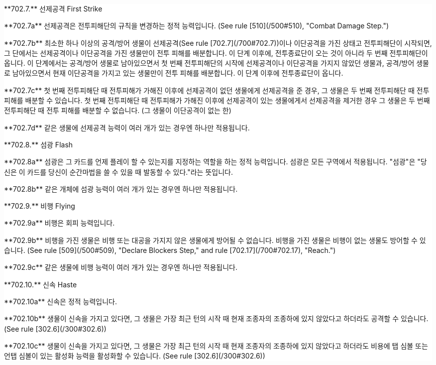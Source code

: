 <a name="702.7"></a>
<p class="paragraph" markdown="1">**702.7.** 선제공격 First Strike</p>

<a name="702.7a"></a>
<p class="clause" markdown="1">**702.7a** 선제공격은 전투피해단의 규칙을 변경하는 정적 능력입니다. (See rule [510](/500#510), "Combat Damage Step.")</p>

<a name="702.7b"></a>
<p class="clause" markdown="1">**702.7b** 최소한 하나 이상의 공격/방어 생물이 선제공격(See rule [702.7](/700#702.7))이나 이단공격을 가진 상태고 전투피해단이 시작되면, 그 단에서는 선제공격이나 이단공격을 가진 생물만이 전투 피해를 배분합니다. 이 단계 이후에, 전투종료단이 오는 것이 아니라 두 번째 전투피해단이 옵니다. 이 단계에서는 공격/방어 생물로 남아있으면서 첫 번째 전투피해단의 시작에 선제공격이나 이단공격을 가지지 않았던 생물과, 공격/방어 생물로 남아있으면서 현재 이단공격을 가지고 있는 생물만이 전투 피해를 배분합니다. 이 단계 이후에 전투종료단이 옵니다.</p>

<a name="702.7c"></a>
<p class="clause" markdown="1">**702.7c** 첫 번째 전투피해단 때 전투피해가 가해진 이후에 선제공격이 없던 생물에게 선제공격을 준 경우, 그 생물은 두 번째 전투피해단 때 전투 피해를 배분할 수 있습니다. 첫 번째 전투피해단 때 전투피해가 가해진 이후에 선제공격이 있는 생물에게서 선제공격을 제거한 경우 그 생물은 두 번째 전투피해단 때 전투 피해를 배분할 수 없습니다. (그 생물이 이단공격이 없는 한)</p>

<a name="702.7d"></a>
<p class="clause" markdown="1">**702.7d** 같은 생물에 선제공격 능력이 여러 개가 있는 경우엔 하나만 적용됩니다.</p>

<a name="702.8"></a>
<p class="paragraph" markdown="1">**702.8.** 섬광 Flash</p>

<a name="702.8a"></a>
<p class="clause" markdown="1">**702.8a** 섬광은 그 카드를 언제 플레이 할 수 있는지를 지정하는 역할을 하는 정적 능력입니다. 섬광은 모든 구역에서 적용됩니다. "섬광"은 "당신은 이 카드를 당신이 순간마법을 쓸 수 있을 때 발동할 수 있다."라는 뜻입니다.</p>

<a name="702.8b"></a>
<p class="clause" markdown="1">**702.8b** 같은 개체에 섬광 능력이 여러 개가 있는 경우엔 하나만 적용됩니다.</p>

<a name="702.9"></a>
<p class="paragraph" markdown="1">**702.9.** 비행 Flying</p>

<a name="702.9a"></a>
<p class="clause" markdown="1">**702.9a** 비행은 회피 능력입니다.</p>

<a name="702.9b"></a>
<p class="clause" markdown="1">**702.9b** 비행을 가진 생물은 비행 또는 대공을 가지지 않은 생물에게 방어될 수 없습니다. 비행을 가진 생물은 비행이 없는 생물도 방어할 수 있습니다. (See rule [509](/500#509), "Declare Blockers Step," and rule [702.17](/700#702.17), "Reach.")</p>

<a name="702.9c"></a>
<p class="clause" markdown="1">**702.9c** 같은 생물에 비행 능력이 여러 개가 있는 경우엔 하나만 적용됩니다.</p>

<a name="702.10"></a>
<p class="paragraph" markdown="1">**702.10.** 신속 Haste</p>

<a name="702.10a"></a>
<p class="clause" markdown="1">**702.10a** 신속은 정적 능력입니다.</p>

<a name="702.10b"></a>
<p class="clause" markdown="1">**702.10b** 생물이 신속을 가지고 있다면, 그 생물은 가장 최근 턴의 시작 때 현재 조종자의 조종하에 있지 않았다고 하더라도 공격할 수 있습니다. (See rule [302.6](/300#302.6))</p>

<a name="702.10c"></a>
<p class="clause" markdown="1">**702.10c** 생물이 신속을 가지고 있다면, 그 생물은 가장 최근 턴의 시작 때 현재 조종자의 조종하에 있지 않았다고 하더라도 비용에 탭 심볼 또는 언탭 심볼이 있는 활성화 능력을 활성화할 수 있습니다. (See rule [302.6](/300#302.6))</p>
